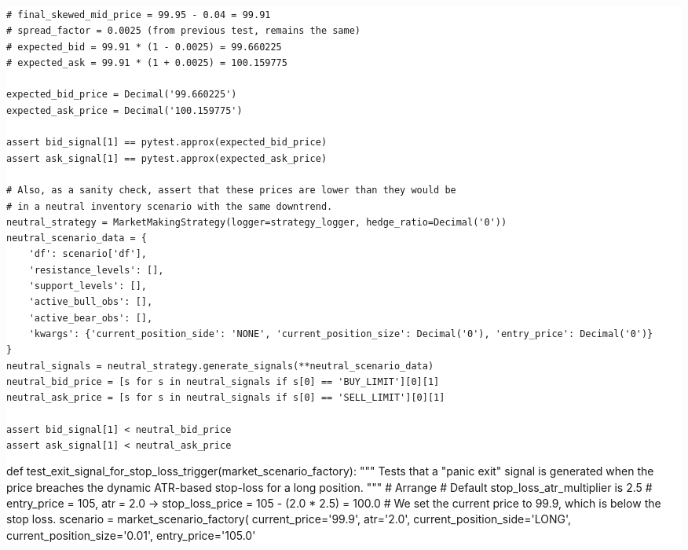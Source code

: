     # final_skewed_mid_price = 99.95 - 0.04 = 99.91
    # spread_factor = 0.0025 (from previous test, remains the same)
    # expected_bid = 99.91 * (1 - 0.0025) = 99.660225
    # expected_ask = 99.91 * (1 + 0.0025) = 100.159775

    expected_bid_price = Decimal('99.660225')
    expected_ask_price = Decimal('100.159775')

    assert bid_signal[1] == pytest.approx(expected_bid_price)
    assert ask_signal[1] == pytest.approx(expected_ask_price)

    # Also, as a sanity check, assert that these prices are lower than they would be
    # in a neutral inventory scenario with the same downtrend.
    neutral_strategy = MarketMakingStrategy(logger=strategy_logger, hedge_ratio=Decimal('0'))
    neutral_scenario_data = {
        'df': scenario['df'],
        'resistance_levels': [],
        'support_levels': [],
        'active_bull_obs': [],
        'active_bear_obs': [],
        'kwargs': {'current_position_side': 'NONE', 'current_position_size': Decimal('0'), 'entry_price': Decimal('0')}
    }
    neutral_signals = neutral_strategy.generate_signals(**neutral_scenario_data)
    neutral_bid_price = [s for s in neutral_signals if s[0] == 'BUY_LIMIT'][0][1]
    neutral_ask_price = [s for s in neutral_signals if s[0] == 'SELL_LIMIT'][0][1]

    assert bid_signal[1] < neutral_bid_price
    assert ask_signal[1] < neutral_ask_price


def test_exit_signal_for_stop_loss_trigger(market_scenario_factory):
    """
    Tests that a "panic exit" signal is generated when the price breaches
    the dynamic ATR-based stop-loss for a long position.
    """
    # Arrange
    # Default stop_loss_atr_multiplier is 2.5
    # entry_price = 105, atr = 2.0 -> stop_loss_price = 105 - (2.0 * 2.5) = 100.0
    # We set the current price to 99.9, which is below the stop loss.
    scenario = market_scenario_factory(
        current_price='99.9',
        atr='2.0',
        current_position_side='LONG',
        current_position_size='0.01',
        entry_price='105.0'